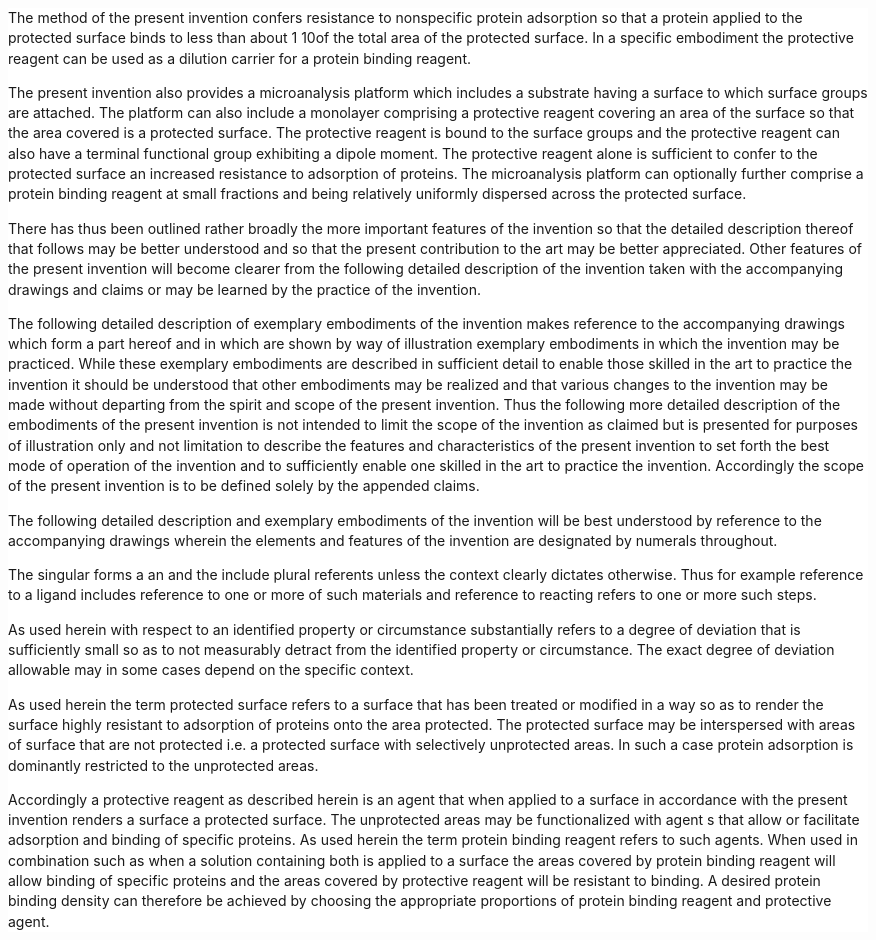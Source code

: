 The method of the present invention confers resistance to nonspecific protein adsorption so that a protein applied to the protected surface binds to less than about 1 10of the total area of the protected surface. In a specific embodiment the protective reagent can be used as a dilution carrier for a protein binding reagent.

The present invention also provides a microanalysis platform which includes a substrate having a surface to which surface groups are attached. The platform can also include a monolayer comprising a protective reagent covering an area of the surface so that the area covered is a protected surface. The protective reagent is bound to the surface groups and the protective reagent can also have a terminal functional group exhibiting a dipole moment. The protective reagent alone is sufficient to confer to the protected surface an increased resistance to adsorption of proteins. The microanalysis platform can optionally further comprise a protein binding reagent at small fractions and being relatively uniformly dispersed across the protected surface.

There has thus been outlined rather broadly the more important features of the invention so that the detailed description thereof that follows may be better understood and so that the present contribution to the art may be better appreciated. Other features of the present invention will become clearer from the following detailed description of the invention taken with the accompanying drawings and claims or may be learned by the practice of the invention.

The following detailed description of exemplary embodiments of the invention makes reference to the accompanying drawings which form a part hereof and in which are shown by way of illustration exemplary embodiments in which the invention may be practiced. While these exemplary embodiments are described in sufficient detail to enable those skilled in the art to practice the invention it should be understood that other embodiments may be realized and that various changes to the invention may be made without departing from the spirit and scope of the present invention. Thus the following more detailed description of the embodiments of the present invention is not intended to limit the scope of the invention as claimed but is presented for purposes of illustration only and not limitation to describe the features and characteristics of the present invention to set forth the best mode of operation of the invention and to sufficiently enable one skilled in the art to practice the invention. Accordingly the scope of the present invention is to be defined solely by the appended claims.

The following detailed description and exemplary embodiments of the invention will be best understood by reference to the accompanying drawings wherein the elements and features of the invention are designated by numerals throughout.

The singular forms a an and the include plural referents unless the context clearly dictates otherwise. Thus for example reference to a ligand includes reference to one or more of such materials and reference to reacting refers to one or more such steps.

As used herein with respect to an identified property or circumstance substantially refers to a degree of deviation that is sufficiently small so as to not measurably detract from the identified property or circumstance. The exact degree of deviation allowable may in some cases depend on the specific context.

As used herein the term protected surface refers to a surface that has been treated or modified in a way so as to render the surface highly resistant to adsorption of proteins onto the area protected. The protected surface may be interspersed with areas of surface that are not protected i.e. a protected surface with selectively unprotected areas. In such a case protein adsorption is dominantly restricted to the unprotected areas.

Accordingly a protective reagent as described herein is an agent that when applied to a surface in accordance with the present invention renders a surface a protected surface. The unprotected areas may be functionalized with agent s that allow or facilitate adsorption and binding of specific proteins. As used herein the term protein binding reagent refers to such agents. When used in combination such as when a solution containing both is applied to a surface the areas covered by protein binding reagent will allow binding of specific proteins and the areas covered by protective reagent will be resistant to binding. A desired protein binding density can therefore be achieved by choosing the appropriate proportions of protein binding reagent and protective agent.
